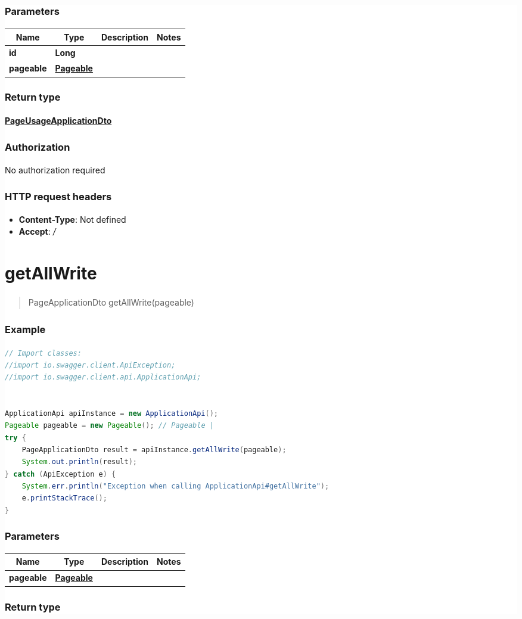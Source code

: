 ### Parameters

Name | Type | Description  | Notes
------------- | ------------- | ------------- | -------------
 **id** | **Long**|  |
 **pageable** | [**Pageable**](.md)|  |

### Return type

[**PageUsageApplicationDto**](PageUsageApplicationDto.md)

### Authorization

No authorization required

### HTTP request headers

 - **Content-Type**: Not defined
 - **Accept**: */*

<a name="getAllWrite"></a>
# **getAllWrite**
> PageApplicationDto getAllWrite(pageable)



### Example
```java
// Import classes:
//import io.swagger.client.ApiException;
//import io.swagger.client.api.ApplicationApi;


ApplicationApi apiInstance = new ApplicationApi();
Pageable pageable = new Pageable(); // Pageable | 
try {
    PageApplicationDto result = apiInstance.getAllWrite(pageable);
    System.out.println(result);
} catch (ApiException e) {
    System.err.println("Exception when calling ApplicationApi#getAllWrite");
    e.printStackTrace();
}
```

### Parameters

Name | Type | Description  | Notes
------------- | ------------- | ------------- | -------------
 **pageable** | [**Pageable**](.md)|  |

### Return type
